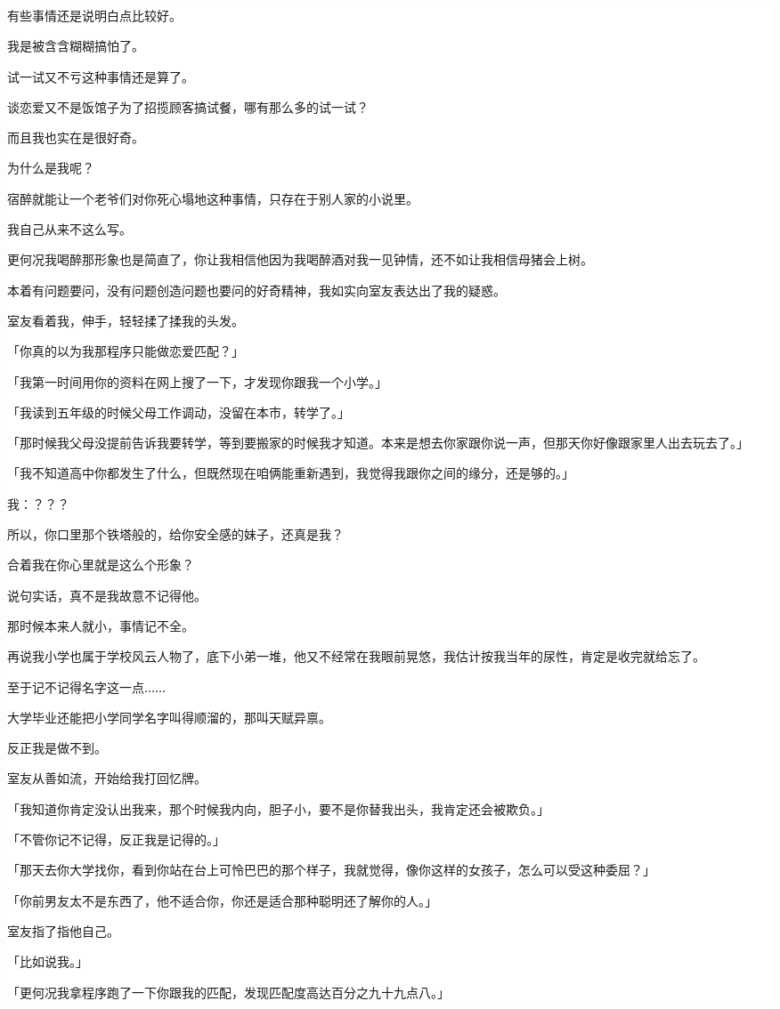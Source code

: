 有些事情还是说明白点比较好。

我是被含含糊糊搞怕了。

试一试又不亏这种事情还是算了。

谈恋爱又不是饭馆子为了招揽顾客搞试餐，哪有那么多的试一试？

而且我也实在是很好奇。

为什么是我呢？

宿醉就能让一个老爷们对你死心塌地这种事情，只存在于别人家的小说里。

我自己从来不这么写。

更何况我喝醉那形象也是简直了，你让我相信他因为我喝醉酒对我一见钟情，还不如让我相信母猪会上树。

本着有问题要问，没有问题创造问题也要问的好奇精神，我如实向室友表达出了我的疑惑。

室友看着我，伸手，轻轻揉了揉我的头发。

「你真的以为我那程序只能做恋爱匹配？」

「我第一时间用你的资料在网上搜了一下，才发现你跟我一个小学。」

「我读到五年级的时候父母工作调动，没留在本市，转学了。」

「那时候我父母没提前告诉我要转学，等到要搬家的时候我才知道。本来是想去你家跟你说一声，但那天你好像跟家里人出去玩去了。」

「我不知道高中你都发生了什么，但既然现在咱俩能重新遇到，我觉得我跟你之间的缘分，还是够的。」

我：？？？

所以，你口里那个铁塔般的，给你安全感的妹子，还真是我？

合着我在你心里就是这么个形象？

说句实话，真不是我故意不记得他。

那时候本来人就小，事情记不全。

再说我小学也属于学校风云人物了，底下小弟一堆，他又不经常在我眼前晃悠，我估计按我当年的尿性，肯定是收完就给忘了。

至于记不记得名字这一点……

大学毕业还能把小学同学名字叫得顺溜的，那叫天赋异禀。

反正我是做不到。

室友从善如流，开始给我打回忆牌。

「我知道你肯定没认出我来，那个时候我内向，胆子小，要不是你替我出头，我肯定还会被欺负。」

「不管你记不记得，反正我是记得的。」

「那天去你大学找你，看到你站在台上可怜巴巴的那个样子，我就觉得，像你这样的女孩子，怎么可以受这种委屈？」

「你前男友太不是东西了，他不适合你，你还是适合那种聪明还了解你的人。」

室友指了指他自己。

「比如说我。」

「更何况我拿程序跑了一下你跟我的匹配，发现匹配度高达百分之九十九点八。」

